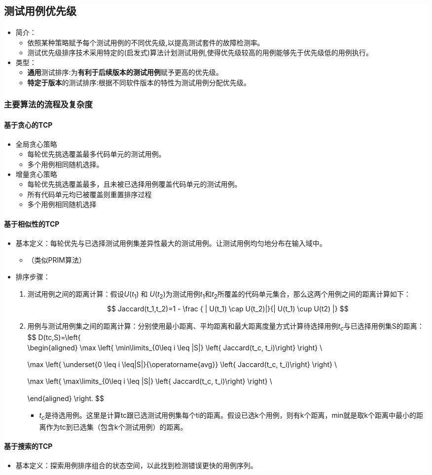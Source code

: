 ## 测试用例优先级

* 简介：
  * 依照某种策略赋予每个测试用例的不同优先级,以提高测试套件的故障检测率。
  * 测试优先级排序技术采用特定的(启发式)算法计划测试用例,使得优先级较高的用例能够先于优先级低的用例执行。
* 类型：
  *  **通用**测试排序:为**有利于后续版本的测试用例**赋予更高的优先级。
  *  **特定于版本**的测试排序:根据不同软件版本的特性为测试用例分配优先级。

### 主要算法的流程及复杂度

#### 基于贪心的TCP

+ 全局贪心策略
  + 每轮优先挑选覆盖最多代码单元的测试用例。
  + 多个用例相同随机选择。
+ 增量贪心策略
  + 每轮优先挑选覆盖最多，且未被已选择用例覆盖代码单元的测试用例。
  + 所有代码单元均已被覆盖则重置排序过程
  + 多个用例相同随机选择

#### 基于相似性的TCP

+ 基本定义：每轮优先与已选择测试用例集差异性最大的测试用例。让测试用例均匀地分布在输入域中。

  * （类似PRIM算法）

+ 排序步骤：

  1. 测试用例之间的距离计算：假设$U(t_1)$ 和 $U(t_2)$为测试用例$t_1$和$t_2$所覆盖的代码单元集合，那么这两个用例之间的距离计算如下：
     $$
     Jaccard(t_1,t_2)=1 - \frac { | U(t_1) \cap U(t_2)|}{| U(t_1) \cup U(t2) |}
     $$

     
     
  2. 用例与测试用例集之间的距离计算：分别使用最小距离、平均距离和最大距离度量方式计算待选择用例$t_c$与已选择用例集S的距离：
     $$
     D(tc,S)=\left\{  
     \begin{aligned} 
     \max \left\{ \min\limits_{0\leq i \leq |S|} \left\{ Jaccard(t_c, t_i)\right\} \right\} \\
     
     \max \left\{ \underset{0 \leq i \leq|S|}{\operatorname{avg}} \left\{ Jaccard(t_c, t_i)\right\} \right\} \\
     
     \max \left\{ \max\limits_{0\leq i \leq |S|} \left\{ Jaccard(t_c, t_i)\right\} \right\} \\
     
     \end{aligned} 
     \right.
     $$
  
     * $t_c$是待选用例。这里是计算tc跟已选测试用例集每个ti的距离。假设已选k个用例，则有k个距离，min就是取k个距离中最小的距离作为tc到已选集（包含k个测试用例）的距离。

#### 基于搜索的TCP

+ 基本定义：探索用例排序组合的状态空间，以此找到检测错误更快的用例序列。
